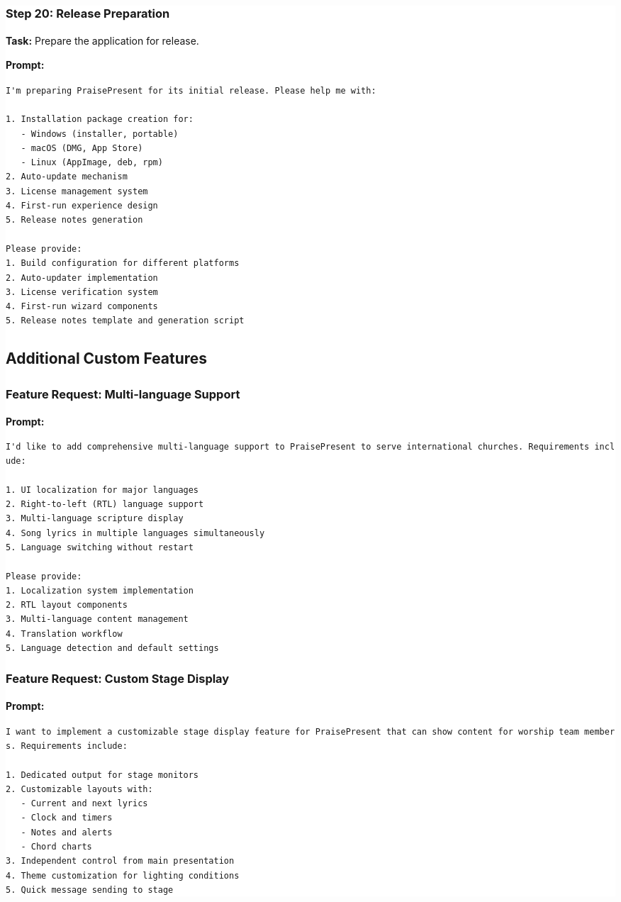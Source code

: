 ### Step 20: Release Preparation

**Task:** Prepare the application for release.

**Prompt:**
```
I'm preparing PraisePresent for its initial release. Please help me with:

1. Installation package creation for:
   - Windows (installer, portable)
   - macOS (DMG, App Store)
   - Linux (AppImage, deb, rpm)
2. Auto-update mechanism
3. License management system
4. First-run experience design
5. Release notes generation

Please provide:
1. Build configuration for different platforms
2. Auto-updater implementation
3. License verification system
4. First-run wizard components
5. Release notes template and generation script
```

## Additional Custom Features

### Feature Request: Multi-language Support

**Prompt:**
```
I'd like to add comprehensive multi-language support to PraisePresent to serve international churches. Requirements include:

1. UI localization for major languages
2. Right-to-left (RTL) language support
3. Multi-language scripture display
4. Song lyrics in multiple languages simultaneously
5. Language switching without restart

Please provide:
1. Localization system implementation
2. RTL layout components
3. Multi-language content management
4. Translation workflow
5. Language detection and default settings
```

### Feature Request: Custom Stage Display

**Prompt:**
```
I want to implement a customizable stage display feature for PraisePresent that can show content for worship team members. Requirements include:

1. Dedicated output for stage monitors
2. Customizable layouts with:
   - Current and next lyrics
   - Clock and timers
   - Notes and alerts
   - Chord charts
3. Independent control from main presentation
4. Theme customization for lighting conditions
5. Quick message sending to stage
```
